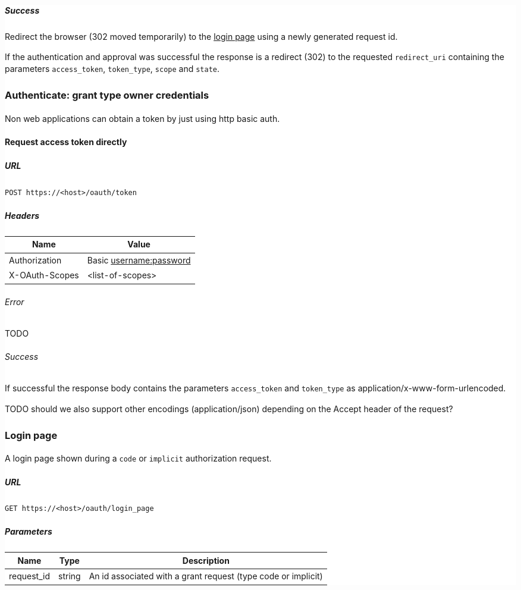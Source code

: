 ##### Success

Redirect the browser (302 moved temporarily) to the [login page](#login-page) using a newly generated request id.

If the authentication and approval was successful the response is a redirect (302) to the requested `redirect_uri`
containing the parameters `access_token`, `token_type`, `scope` and `state`.

### Authenticate: grant type owner credentials

Non web applications can obtain a token by just using http basic auth.

#### Request access token directly

##### URL

```
POST https://<host>/oauth/token
```

##### Headers

| Name           | Value |
| -------------- | --- |
| Authorization  | Basic <username:password> |
| X-OAuth-Scopes | \<list-of-scopes\> |

###### Error

TODO

###### Success

If successful the response body contains the parameters `access_token` and `token_type` as application/x-www-form-urlencoded.

TODO should we also support other encodings (application/json) depending on the Accept header of the request?

### Login page

A login page shown during a `code` or `implicit` authorization request.

##### URL

```
GET https://<host>/oauth/login_page
```

##### Parameters

| Name          | Type    | Description |
| ------------- | ------- | ---- |
| request_id    | string  | An id associated with a grant request (type code or implicit) |
